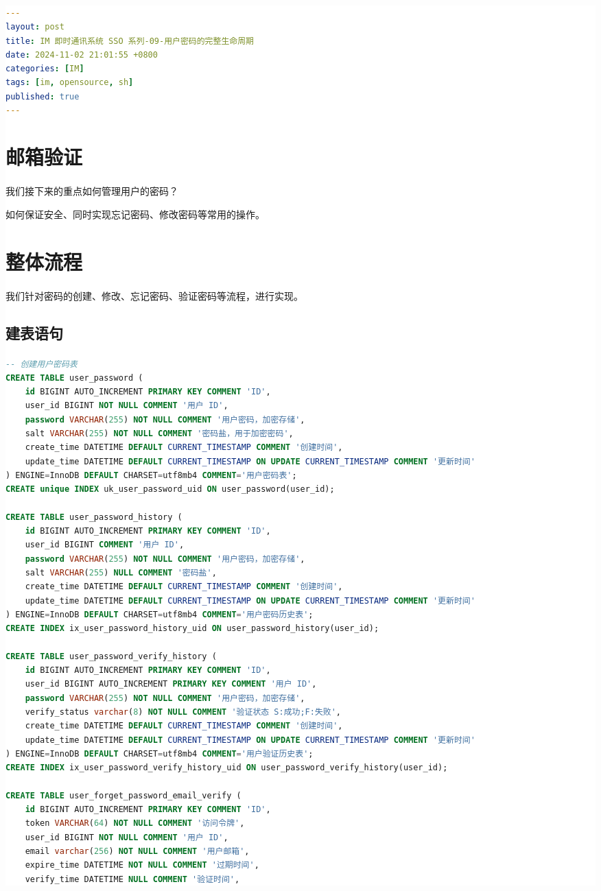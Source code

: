 ```yaml
---
layout: post
title: IM 即时通讯系统 SSO 系列-09-用户密码的完整生命周期
date: 2024-11-02 21:01:55 +0800
categories: [IM]
tags: [im, opensource, sh]
published: true
---
```


# 邮箱验证

我们接下来的重点如何管理用户的密码？

如何保证安全、同时实现忘记密码、修改密码等常用的操作。

# 整体流程

我们针对密码的创建、修改、忘记密码、验证密码等流程，进行实现。

## 建表语句

```sql
-- 创建用户密码表
CREATE TABLE user_password (
    id BIGINT AUTO_INCREMENT PRIMARY KEY COMMENT 'ID',
    user_id BIGINT NOT NULL COMMENT '用户 ID',
    password VARCHAR(255) NOT NULL COMMENT '用户密码，加密存储',
    salt VARCHAR(255) NOT NULL COMMENT '密码盐，用于加密密码',
    create_time DATETIME DEFAULT CURRENT_TIMESTAMP COMMENT '创建时间',
    update_time DATETIME DEFAULT CURRENT_TIMESTAMP ON UPDATE CURRENT_TIMESTAMP COMMENT '更新时间'
) ENGINE=InnoDB DEFAULT CHARSET=utf8mb4 COMMENT='用户密码表';
CREATE unique INDEX uk_user_password_uid ON user_password(user_id);

CREATE TABLE user_password_history (
    id BIGINT AUTO_INCREMENT PRIMARY KEY COMMENT 'ID',
    user_id BIGINT COMMENT '用户 ID',
    password VARCHAR(255) NOT NULL COMMENT '用户密码，加密存储',
    salt VARCHAR(255) NULL COMMENT '密码盐',
    create_time DATETIME DEFAULT CURRENT_TIMESTAMP COMMENT '创建时间',
    update_time DATETIME DEFAULT CURRENT_TIMESTAMP ON UPDATE CURRENT_TIMESTAMP COMMENT '更新时间'
) ENGINE=InnoDB DEFAULT CHARSET=utf8mb4 COMMENT='用户密码历史表';
CREATE INDEX ix_user_password_history_uid ON user_password_history(user_id);

CREATE TABLE user_password_verify_history (
    id BIGINT AUTO_INCREMENT PRIMARY KEY COMMENT 'ID',
    user_id BIGINT AUTO_INCREMENT PRIMARY KEY COMMENT '用户 ID',
    password VARCHAR(255) NOT NULL COMMENT '用户密码，加密存储',
    verify_status varchar(8) NOT NULL COMMENT '验证状态 S:成功;F:失败',
    create_time DATETIME DEFAULT CURRENT_TIMESTAMP COMMENT '创建时间',
    update_time DATETIME DEFAULT CURRENT_TIMESTAMP ON UPDATE CURRENT_TIMESTAMP COMMENT '更新时间'
) ENGINE=InnoDB DEFAULT CHARSET=utf8mb4 COMMENT='用户验证历史表';
CREATE INDEX ix_user_password_verify_history_uid ON user_password_verify_history(user_id);

CREATE TABLE user_forget_password_email_verify (
    id BIGINT AUTO_INCREMENT PRIMARY KEY COMMENT 'ID',
    token VARCHAR(64) NOT NULL COMMENT '访问令牌',
    user_id BIGINT NOT NULL COMMENT '用户 ID',
    email varchar(256) NOT NULL COMMENT '用户邮箱',
    expire_time DATETIME NOT NULL COMMENT '过期时间',
    verify_time DATETIME NULL COMMENT '验证时间',
```